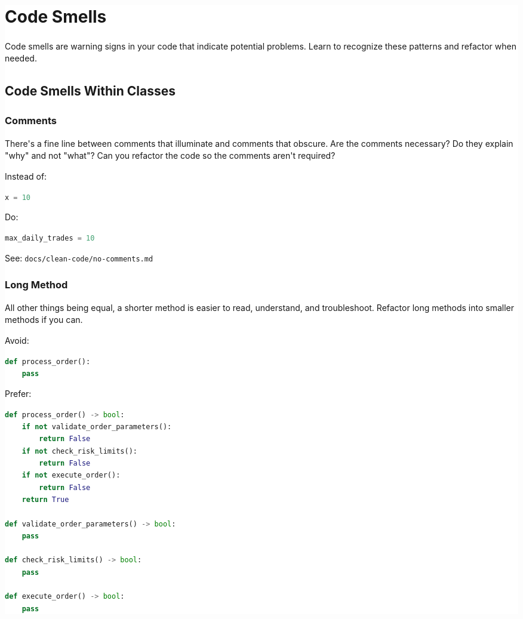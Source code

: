 # Code Smells

Code smells are warning signs in your code that indicate potential problems. Learn to recognize these patterns and refactor when needed.

## Code Smells Within Classes

### Comments

There's a fine line between comments that illuminate and comments that obscure. Are the comments necessary? Do they explain "why" and not "what"? Can you refactor the code so the comments aren't required?

Instead of:

```python
x = 10
```

Do:

```python
max_daily_trades = 10
```

See: `docs/clean-code/no-comments.md`

### Long Method

All other things being equal, a shorter method is easier to read, understand, and troubleshoot. Refactor long methods into smaller methods if you can.

Avoid:

```python
def process_order():
    pass
```

Prefer:

```python
def process_order() -> bool:
    if not validate_order_parameters():
        return False
    if not check_risk_limits():
        return False
    if not execute_order():
        return False
    return True

def validate_order_parameters() -> bool:
    pass

def check_risk_limits() -> bool:
    pass

def execute_order() -> bool:
    pass
```
